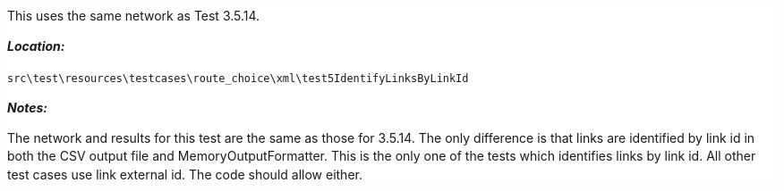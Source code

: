 This uses the same network as Test 3.5.14.

***Location:***

`src\test\resources\testcases\route_choice\xml\test5IdentifyLinksByLinkId`

***Notes:***

The network and results for this test are the same as those for 3.5.14.  The only difference is that links are identified by link id in both the CSV output file and MemoryOutputFormatter.
This is the only one of the tests which identifies links by link id.  All other test cases use link external id.  The code should allow either.
